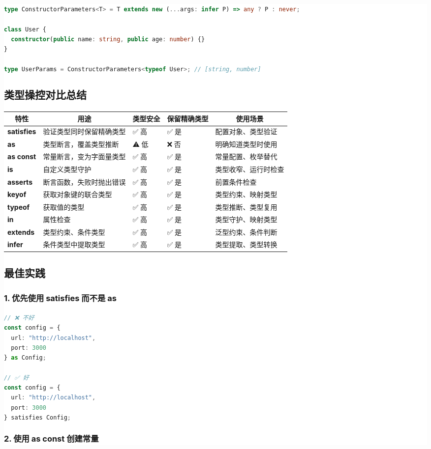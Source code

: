 ```typescript
type ConstructorParameters<T> = T extends new (...args: infer P) => any ? P : never;

class User {
  constructor(public name: string, public age: number) {}
}

type UserParams = ConstructorParameters<typeof User>; // [string, number]
```

## 类型操控对比总结

| 特性          | 用途                     | 类型安全 | 保留精确类型 | 使用场景             |
| ------------- | ------------------------ | -------- | ------------ | -------------------- |
| **satisfies** | 验证类型同时保留精确类型 | ✅ 高     | ✅ 是         | 配置对象、类型验证   |
| **as**        | 类型断言，覆盖类型推断   | ⚠️ 低     | ❌ 否         | 明确知道类型时使用   |
| **as const**  | 常量断言，变为字面量类型 | ✅ 高     | ✅ 是         | 常量配置、枚举替代   |
| **is**        | 自定义类型守护           | ✅ 高     | ✅ 是         | 类型收窄、运行时检查 |
| **asserts**   | 断言函数，失败时抛出错误 | ✅ 高     | ✅ 是         | 前置条件检查         |
| **keyof**     | 获取对象键的联合类型     | ✅ 高     | ✅ 是         | 类型约束、映射类型   |
| **typeof**    | 获取值的类型             | ✅ 高     | ✅ 是         | 类型推断、类型复用   |
| **in**        | 属性检查                 | ✅ 高     | ✅ 是         | 类型守护、映射类型   |
| **extends**   | 类型约束、条件类型       | ✅ 高     | ✅ 是         | 泛型约束、条件判断   |
| **infer**     | 条件类型中提取类型       | ✅ 高     | ✅ 是         | 类型提取、类型转换   |

## 最佳实践

### 1. 优先使用 satisfies 而不是 as

```typescript
// ❌ 不好
const config = {
  url: "http://localhost",
  port: 3000
} as Config;

// ✅ 好
const config = {
  url: "http://localhost",
  port: 3000
} satisfies Config;
```

### 2. 使用 as const 创建常量


  [P in K]: T[P];
  [P in K]: T;